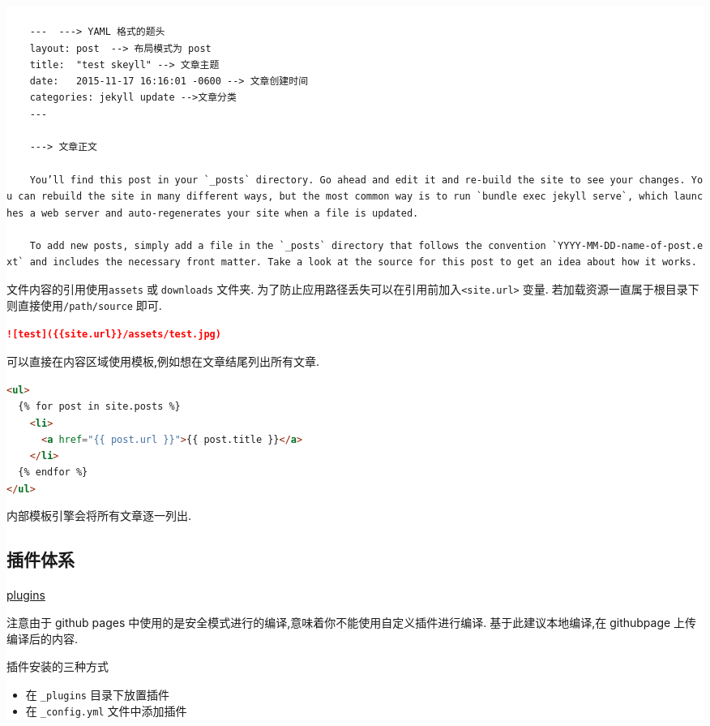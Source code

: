 ```

    ---  ---> YAML 格式的题头
    layout: post  --> 布局模式为 post
    title:  "test skeyll" --> 文章主题
    date:   2015-11-17 16:16:01 -0600 --> 文章创建时间
    categories: jekyll update -->文章分类
    ---

    ---> 文章正文

    You’ll find this post in your `_posts` directory. Go ahead and edit it and re-build the site to see your changes. You can rebuild the site in many different ways, but the most common way is to run `bundle exec jekyll serve`, which launches a web server and auto-regenerates your site when a file is updated.

    To add new posts, simply add a file in the `_posts` directory that follows the convention `YYYY-MM-DD-name-of-post.ext` and includes the necessary front matter. Take a look at the source for this post to get an idea about how it works.

```

文件内容的引用使用`assets` 或 `downloads` 文件夹.
为了防止应用路径丢失可以在引用前加入`<site.url>` 变量.
若加载资源一直属于根目录下则直接使用`/path/source` 即可.

```md
![test]({{site.url}}/assets/test.jpg)
```

可以直接在内容区域使用模板,例如想在文章结尾列出所有文章.

```md
<ul>
  {% for post in site.posts %}
    <li>
      <a href="{{ post.url }}">{{ post.title }}</a>
    </li>
  {% endfor %}
</ul>
```

内部模板引擎会将所有文章逐一列出.


## 插件体系

[plugins](http://jekyllrb.com/docs/plugins/#converters-1)

注意由于 github pages 中使用的是安全模式进行的编译,意味着你不能使用自定义插件进行编译.
基于此建议本地编译,在 githubpage 上传编译后的内容.

插件安装的三种方式

* 在 `_plugins` 目录下放置插件
* 在 `_config.yml` 文件中添加插件

